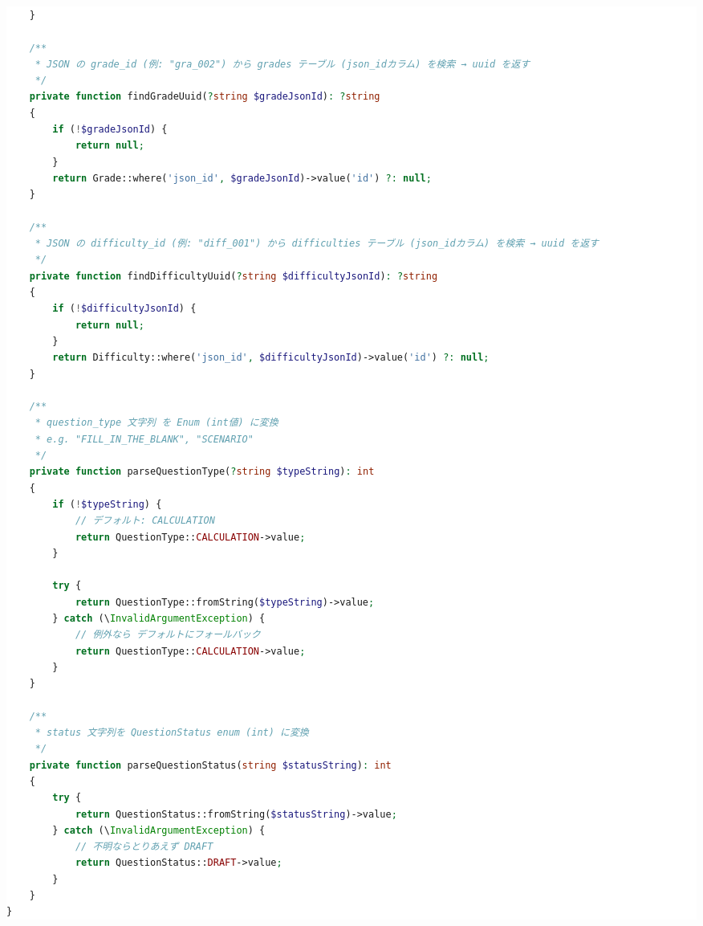 ```php
    }

    /**
     * JSON の grade_id (例: "gra_002") から grades テーブル (json_idカラム) を検索 → uuid を返す
     */
    private function findGradeUuid(?string $gradeJsonId): ?string
    {
        if (!$gradeJsonId) {
            return null;
        }
        return Grade::where('json_id', $gradeJsonId)->value('id') ?: null;
    }

    /**
     * JSON の difficulty_id (例: "diff_001") から difficulties テーブル (json_idカラム) を検索 → uuid を返す
     */
    private function findDifficultyUuid(?string $difficultyJsonId): ?string
    {
        if (!$difficultyJsonId) {
            return null;
        }
        return Difficulty::where('json_id', $difficultyJsonId)->value('id') ?: null;
    }

    /**
     * question_type 文字列 を Enum (int値) に変換
     * e.g. "FILL_IN_THE_BLANK", "SCENARIO"
     */
    private function parseQuestionType(?string $typeString): int
    {
        if (!$typeString) {
            // デフォルト: CALCULATION
            return QuestionType::CALCULATION->value;
        }

        try {
            return QuestionType::fromString($typeString)->value;
        } catch (\InvalidArgumentException) {
            // 例外なら デフォルトにフォールバック
            return QuestionType::CALCULATION->value;
        }
    }

    /**
     * status 文字列を QuestionStatus enum (int) に変換
     */
    private function parseQuestionStatus(string $statusString): int
    {
        try {
            return QuestionStatus::fromString($statusString)->value;
        } catch (\InvalidArgumentException) {
            // 不明ならとりあえず DRAFT
            return QuestionStatus::DRAFT->value;
        }
    }
}

```
